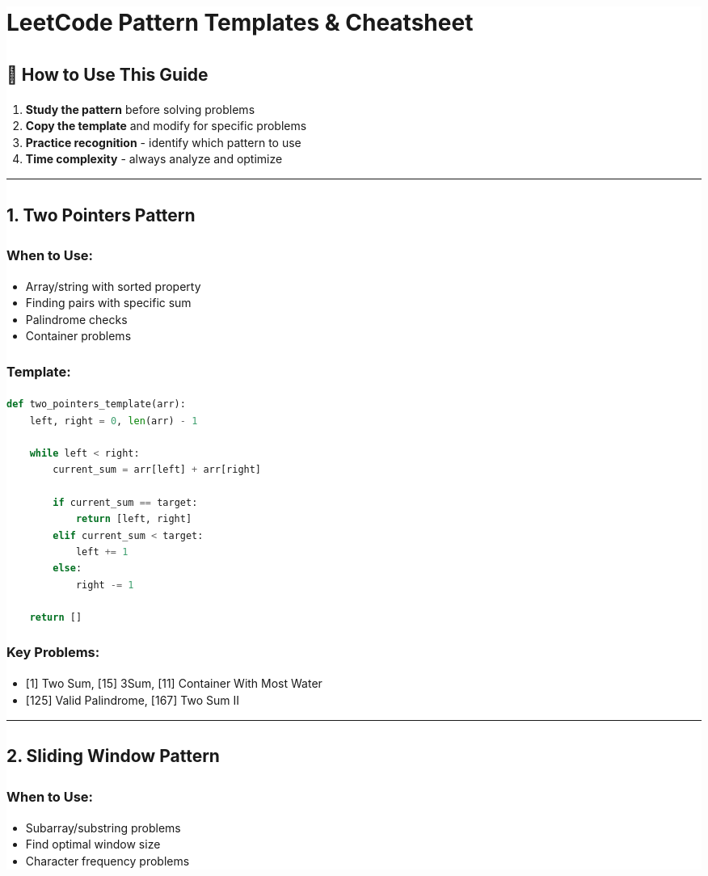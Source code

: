# LeetCode Pattern Templates & Cheatsheet

## 🎯 How to Use This Guide
1. **Study the pattern** before solving problems
2. **Copy the template** and modify for specific problems
3. **Practice recognition** - identify which pattern to use
4. **Time complexity** - always analyze and optimize

---

## 1. Two Pointers Pattern

### When to Use:
- Array/string with sorted property
- Finding pairs with specific sum
- Palindrome checks
- Container problems

### Template:
```python
def two_pointers_template(arr):
    left, right = 0, len(arr) - 1
    
    while left < right:
        current_sum = arr[left] + arr[right]
        
        if current_sum == target:
            return [left, right]
        elif current_sum < target:
            left += 1
        else:
            right -= 1
    
    return []
```

### Key Problems:
- [1] Two Sum, [15] 3Sum, [11] Container With Most Water
- [125] Valid Palindrome, [167] Two Sum II

---

## 2. Sliding Window Pattern

### When to Use:
- Subarray/substring problems
- Find optimal window size
- Character frequency problems
